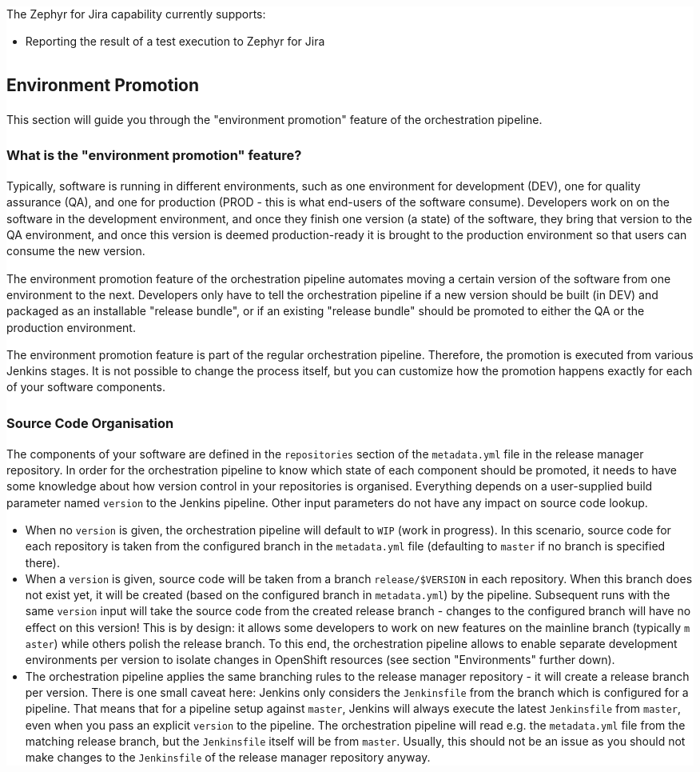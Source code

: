 The Zephyr for Jira capability currently supports:

- Reporting the result of a test execution to Zephyr for Jira

## Environment Promotion

This section will guide you through the "environment promotion" feature of the orchestration pipeline.

### What is the "environment promotion" feature?

Typically, software is running in different environments, such as one environment for development (DEV), one for quality assurance (QA), and one for production (PROD - this is what end-users of the software consume). Developers work on on the software in the development environment, and once they finish one version (a state) of the software, they bring that version to the QA environment, and once this version is deemed production-ready it is brought to the production environment so that users can consume the new version.

The environment promotion feature of the orchestration pipeline automates moving a certain version of the software from one environment to the next. Developers only have to tell the orchestration pipeline if a new version should be built (in DEV) and packaged as an installable "release bundle", or if an existing "release bundle" should be promoted to either the QA or the production environment.

The environment promotion feature is part of the regular orchestration pipeline. Therefore, the promotion is executed from various Jenkins stages. It is not possible to change the process itself, but you can customize how the promotion happens exactly for each of your software components.

### Source Code Organisation

The components of your software are defined in the `repositories` section of the `metadata.yml` file in the release manager repository. In order for the orchestration pipeline to know which state of each component should be promoted, it needs to have some knowledge about how version control in your repositories is organised. Everything depends on a user-supplied build parameter named `version` to the Jenkins pipeline. Other input parameters do not have any impact on source code lookup.

- When no `version` is given, the orchestration pipeline will default to `WIP` (work in progress). In this scenario, source code for each repository is taken from the configured branch in the `metadata.yml` file (defaulting to `master` if no branch is specified there).
- When a `version` is given, source code will be taken from a branch `release/$VERSION` in each repository. When this branch does not exist yet, it will be created (based on the configured branch in `metadata.yml`) by the pipeline. Subsequent runs with the same `version` input will take the source code from the created release branch - changes to the configured branch will have no effect on this version! This is by design: it allows some developers to work on new features on the mainline branch (typically `master`) while others polish the release branch. To this end, the orchestration pipeline allows to enable separate development environments per version to isolate changes in OpenShift resources (see section "Environments" further down).
- The orchestration pipeline applies the same branching rules to the release manager repository - it will create a release branch per version. There is one small caveat here: Jenkins only considers the `Jenkinsfile` from the branch which is configured for a pipeline. That means that for a pipeline setup against `master`, Jenkins will always execute the latest `Jenkinsfile` from `master`, even when you pass an  explicit `version` to the pipeline. The orchestration pipeline will read e.g. the `metadata.yml` file from the matching release branch, but the `Jenkinsfile` itself will be from `master`. Usually, this should not be an issue as you should not make changes to the `Jenkinsfile` of the release manager repository anyway.
